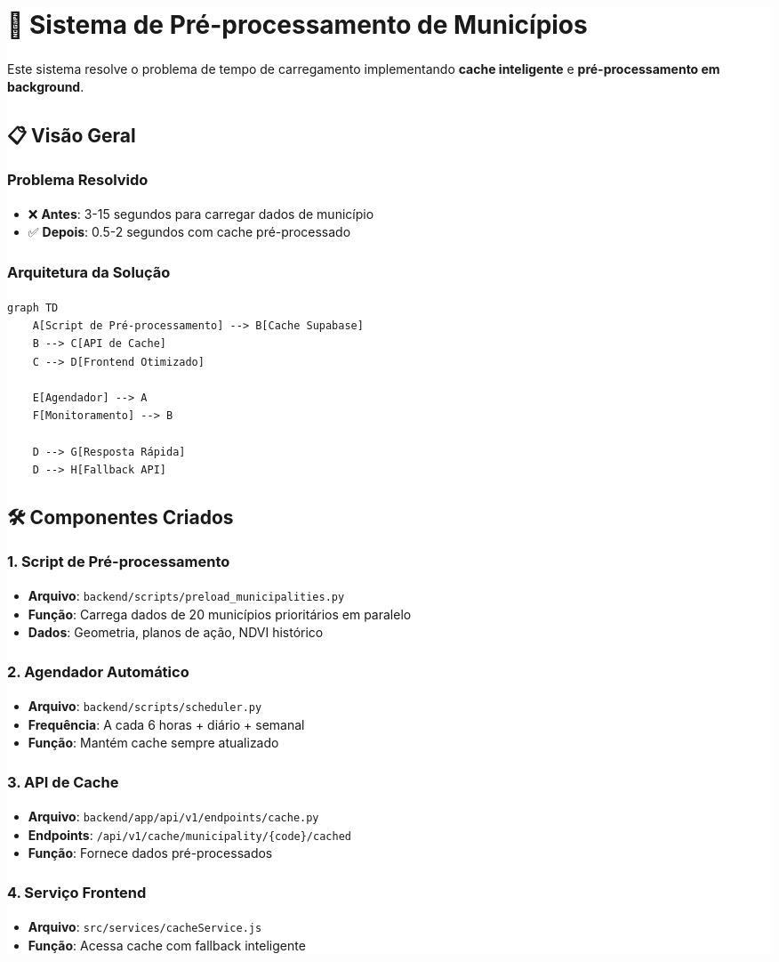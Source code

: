 # 🚀 Sistema de Pré-processamento de Municípios

Este sistema resolve o problema de tempo de carregamento implementando **cache inteligente** e **pré-processamento em background**.

## 📋 **Visão Geral**

### **Problema Resolvido**

- ❌ **Antes**: 3-15 segundos para carregar dados de município
- ✅ **Depois**: 0.5-2 segundos com cache pré-processado

### **Arquitetura da Solução**

```mermaid
graph TD
    A[Script de Pré-processamento] --> B[Cache Supabase]
    B --> C[API de Cache]
    C --> D[Frontend Otimizado]

    E[Agendador] --> A
    F[Monitoramento] --> B

    D --> G[Resposta Rápida]
    D --> H[Fallback API]
```

## 🛠️ **Componentes Criados**

### **1. Script de Pré-processamento**

- **Arquivo**: `backend/scripts/preload_municipalities.py`
- **Função**: Carrega dados de 20 municípios prioritários em paralelo
- **Dados**: Geometria, planos de ação, NDVI histórico

### **2. Agendador Automático**

- **Arquivo**: `backend/scripts/scheduler.py`
- **Frequência**: A cada 6 horas + diário + semanal
- **Função**: Mantém cache sempre atualizado

### **3. API de Cache**

- **Arquivo**: `backend/app/api/v1/endpoints/cache.py`
- **Endpoints**: `/api/v1/cache/municipality/{code}/cached`
- **Função**: Fornece dados pré-processados

### **4. Serviço Frontend**

- **Arquivo**: `src/services/cacheService.js`
- **Função**: Acessa cache com fallback inteligente
